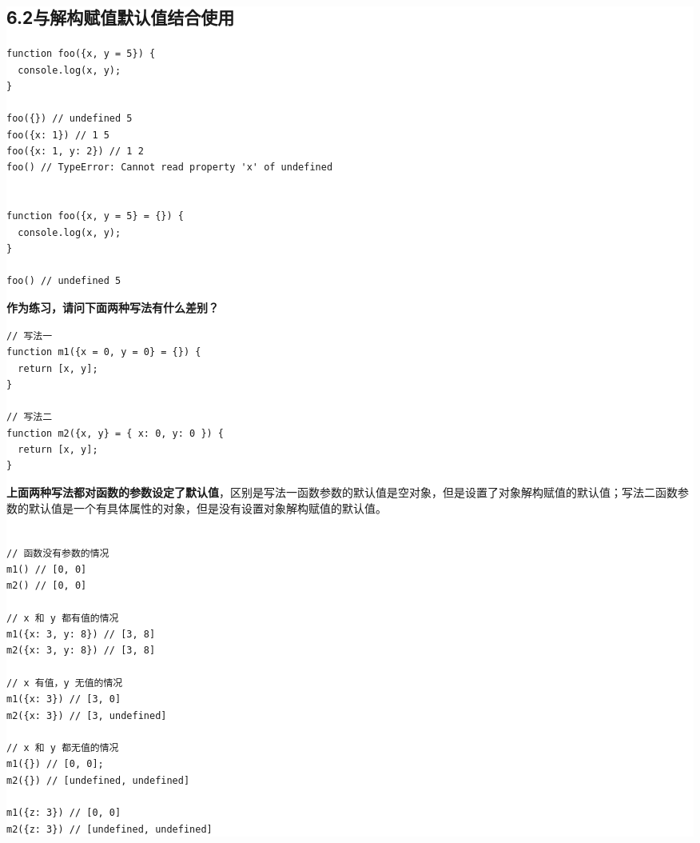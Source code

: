 ## 6.2与解构赋值默认值结合使用

```
function foo({x, y = 5}) {
  console.log(x, y);
}

foo({}) // undefined 5
foo({x: 1}) // 1 5
foo({x: 1, y: 2}) // 1 2
foo() // TypeError: Cannot read property 'x' of undefined


function foo({x, y = 5} = {}) {
  console.log(x, y);
}

foo() // undefined 5
```

**作为练习，请问下面两种写法有什么差别？**

```
// 写法一
function m1({x = 0, y = 0} = {}) {
  return [x, y];
}

// 写法二
function m2({x, y} = { x: 0, y: 0 }) {
  return [x, y];
}
```

**上面两种写法都对函数的参数设定了默认值**，区别是写法一函数参数的默认值是空对象，但是设置了对象解构赋值的默认值；写法二函数参数的默认值是一个有具体属性的对象，但是没有设置对象解构赋值的默认值。
```

// 函数没有参数的情况
m1() // [0, 0]
m2() // [0, 0]

// x 和 y 都有值的情况
m1({x: 3, y: 8}) // [3, 8]
m2({x: 3, y: 8}) // [3, 8]

// x 有值，y 无值的情况
m1({x: 3}) // [3, 0]
m2({x: 3}) // [3, undefined]

// x 和 y 都无值的情况
m1({}) // [0, 0];
m2({}) // [undefined, undefined]

m1({z: 3}) // [0, 0]
m2({z: 3}) // [undefined, undefined]
```
